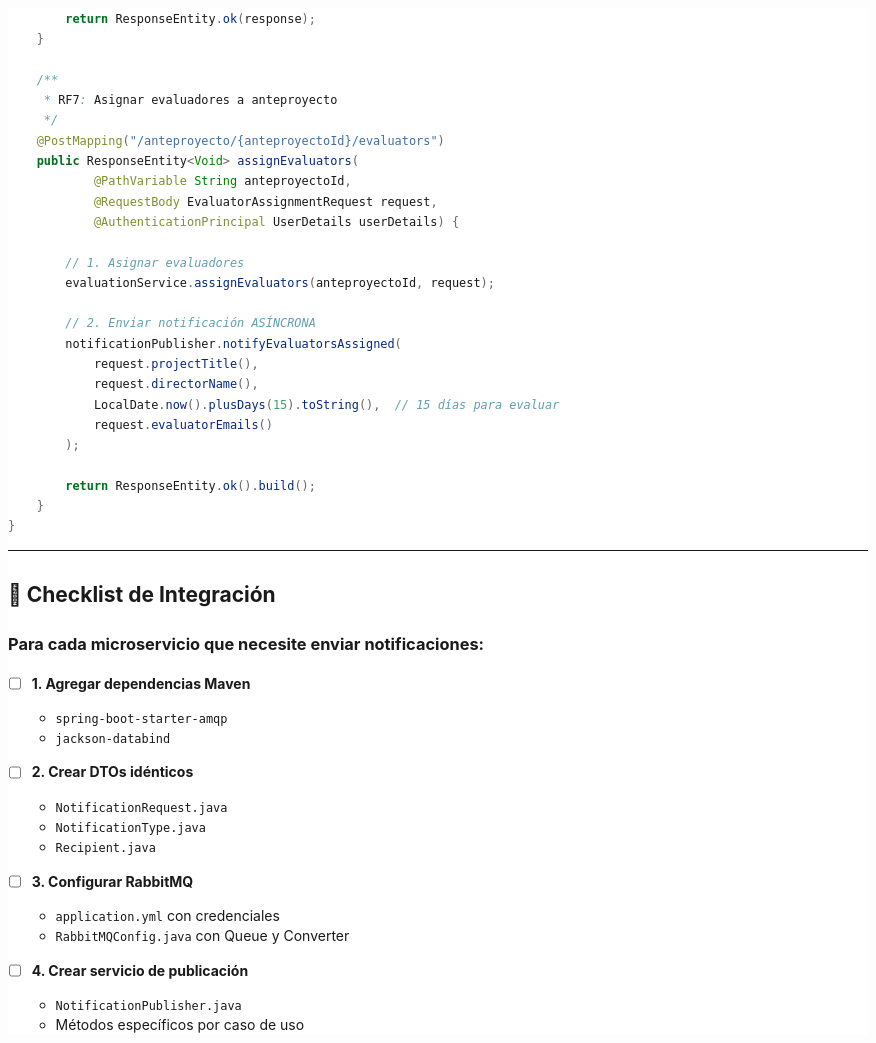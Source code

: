 ```java
        return ResponseEntity.ok(response);
    }
    
    /**
     * RF7: Asignar evaluadores a anteproyecto
     */
    @PostMapping("/anteproyecto/{anteproyectoId}/evaluators")
    public ResponseEntity<Void> assignEvaluators(
            @PathVariable String anteproyectoId,
            @RequestBody EvaluatorAssignmentRequest request,
            @AuthenticationPrincipal UserDetails userDetails) {
        
        // 1. Asignar evaluadores
        evaluationService.assignEvaluators(anteproyectoId, request);
        
        // 2. Enviar notificación ASÍNCRONA
        notificationPublisher.notifyEvaluatorsAssigned(
            request.projectTitle(),
            request.directorName(),
            LocalDate.now().plusDays(15).toString(),  // 15 días para evaluar
            request.evaluatorEmails()
        );
        
        return ResponseEntity.ok().build();
    }
}
```

---

## 🎯 Checklist de Integración

### Para cada microservicio que necesite enviar notificaciones:

- [ ] **1. Agregar dependencias Maven**
    - `spring-boot-starter-amqp`
    - `jackson-databind`

- [ ] **2. Crear DTOs idénticos**
    - `NotificationRequest.java`
    - `NotificationType.java`
    - `Recipient.java`

- [ ] **3. Configurar RabbitMQ**
    - `application.yml` con credenciales
    - `RabbitMQConfig.java` con Queue y Converter

- [ ] **4. Crear servicio de publicación**
    - `NotificationPublisher.java`
    - Métodos específicos por caso de uso
